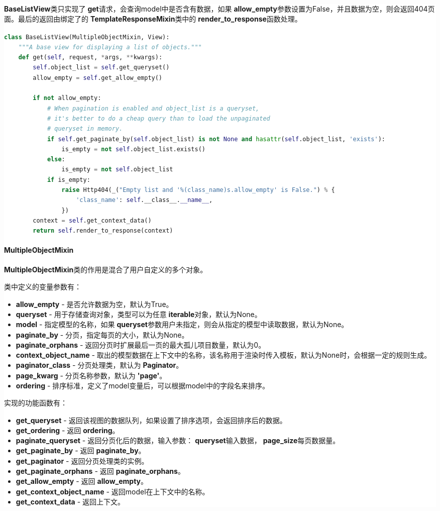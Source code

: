 **BaseListView**类只实现了 **get**请求，会查询model中是否含有数据，如果 **allow_empty**参数设置为False，并且数据为空，则会返回404页面。最后的返回由绑定了的 **TemplateResponseMixin**类中的 **render_to_response**函数处理。

```python
class BaseListView(MultipleObjectMixin, View):
    """A base view for displaying a list of objects."""
    def get(self, request, *args, **kwargs):
        self.object_list = self.get_queryset()
        allow_empty = self.get_allow_empty()

        if not allow_empty:
            # When pagination is enabled and object_list is a queryset,
            # it's better to do a cheap query than to load the unpaginated
            # queryset in memory.
            if self.get_paginate_by(self.object_list) is not None and hasattr(self.object_list, 'exists'):
                is_empty = not self.object_list.exists()
            else:
                is_empty = not self.object_list
            if is_empty:
                raise Http404(_("Empty list and '%(class_name)s.allow_empty' is False.") % {
                    'class_name': self.__class__.__name__,
                })
        context = self.get_context_data()
        return self.render_to_response(context)
```

#### MultipleObjectMixin

**MultipleObjectMixin**类的作用是混合了用户自定义的多个对象。

类中定义的变量参数有：

- **allow_empty** - 是否允许数据为空，默认为True。
- **queryset** - 用于存储查询对象，类型可以为任意 **iterable**对象，默认为None。
- **model** - 指定模型的名称，如果 **queryset**参数用户未指定，则会从指定的模型中读取数据，默认为None。
- **paginate_by** - 分页，指定每页的大小，默认为None。
- **paginate_orphans** - 返回分页时扩展最后一页的最大孤儿项目数量，默认为0。
- **context_object_name** - 取出的模型数据在上下文中的名称，该名称用于渲染时传入模板，默认为None时，会根据一定的规则生成。
- **paginator_class** - 分页处理类，默认为 **Paginator**。
- **page_kwarg** - 分页名称参数，默认为 **'page'**。
- **ordering** - 排序标准，定义了model变量后，可以根据model中的字段名来排序。

实现的功能函数有：

- **get_queryset** - 返回该视图的数据队列，如果设置了排序选项，会返回排序后的数据。
- **get_ordering** - 返回 **ordering**。
- **paginate_queryset** - 返回分页化后的数据，输入参数： **queryset**输入数据， **page_size**每页数据量。
- **get_paginate_by** - 返回 **paginate_by**。
- **get_paginator** - 返回分页处理类的实例。
- **get_paginate_orphans** - 返回 **paginate_orphans**。
- **get_allow_empty** - 返回 **allow_empty**。
- **get_context_object_name** - 返回model在上下文中的名称。
- **get_context_data** - 返回上下文。
